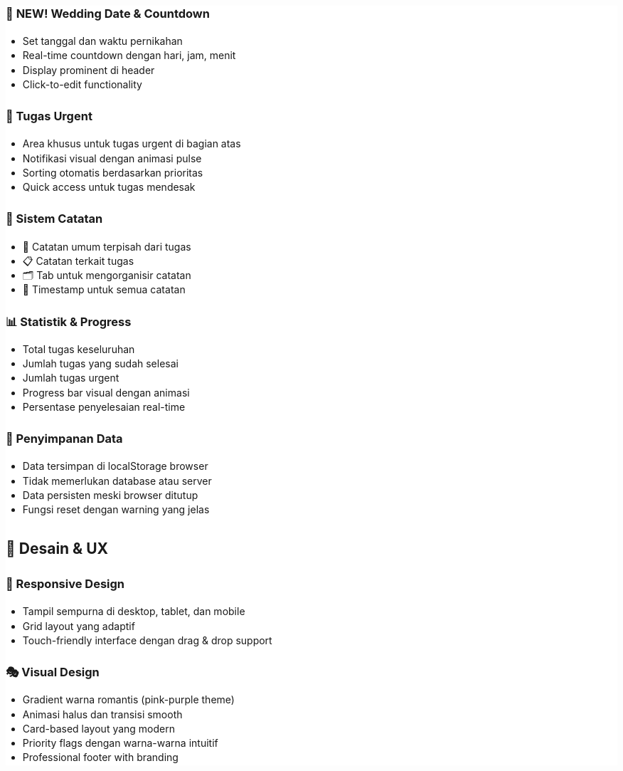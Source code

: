 ### 💍 **NEW! Wedding Date & Countdown**

- Set tanggal dan waktu pernikahan
- Real-time countdown dengan hari, jam, menit
- Display prominent di header
- Click-to-edit functionality

### 🚨 Tugas Urgent

- Area khusus untuk tugas urgent di bagian atas
- Notifikasi visual dengan animasi pulse
- Sorting otomatis berdasarkan prioritas
- Quick access untuk tugas mendesak

### 📒 Sistem Catatan

- 📝 Catatan umum terpisah dari tugas
- 📋 Catatan terkait tugas
- 🗂️ Tab untuk mengorganisir catatan
- 📅 Timestamp untuk semua catatan

### 📊 Statistik & Progress

- Total tugas keseluruhan
- Jumlah tugas yang sudah selesai
- Jumlah tugas urgent
- Progress bar visual dengan animasi
- Persentase penyelesaian real-time

### 💾 Penyimpanan Data

- Data tersimpan di localStorage browser
- Tidak memerlukan database atau server
- Data persisten meski browser ditutup
- Fungsi reset dengan warning yang jelas

## 🎨 Desain & UX

### 📱 Responsive Design

- Tampil sempurna di desktop, tablet, dan mobile
- Grid layout yang adaptif
- Touch-friendly interface dengan drag & drop support

### 🎭 Visual Design

- Gradient warna romantis (pink-purple theme)
- Animasi halus dan transisi smooth
- Card-based layout yang modern
- Priority flags dengan warna-warna intuitif
- Professional footer with branding
